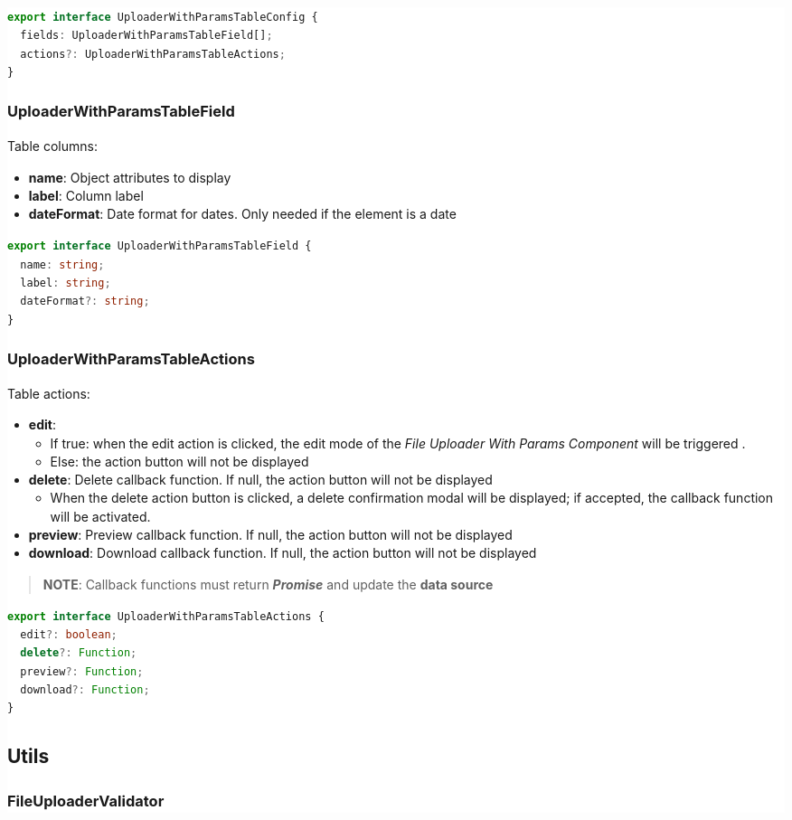 ```ts
export interface UploaderWithParamsTableConfig {
  fields: UploaderWithParamsTableField[];
  actions?: UploaderWithParamsTableActions;
}
```

### <a name="uploader-with-params-table-field-interface"></a> UploaderWithParamsTableField

Table columns:

- <b>name</b>: Object attributes to display
- <b>label</b>: Column label
- <b>dateFormat</b>: Date format for dates. Only needed if the element is a date

```ts
export interface UploaderWithParamsTableField {
  name: string;
  label: string;
  dateFormat?: string;
}
```

### <a name="uploader-with-params-table-actions-interface"></a> UploaderWithParamsTableActions

Table actions:

- <b>edit</b>:
  - If true: when the edit action is clicked, the edit mode of the <i>File Uploader With Params Component</i> will be triggered .
  - Else: the action button will not be displayed
- <b>delete</b>: Delete callback function. If null, the action button will not be displayed
  - When the delete action button is clicked, a delete confirmation modal will be displayed; if accepted, the callback function will be activated.
- <b>preview</b>: Preview callback function. If null, the action button will not be displayed
- <b>download</b>: Download callback function. If null, the action button will not be displayed

> **NOTE**: Callback functions must return <b><i>Promise</i></b> and update the <b>data source</b>

```ts
export interface UploaderWithParamsTableActions {
  edit?: boolean;
  delete?: Function;
  preview?: Function;
  download?: Function;
}
```

## <a name="utils"></a> Utils

### <a name="file-uploader-validator-util"></a> FileUploaderValidator
